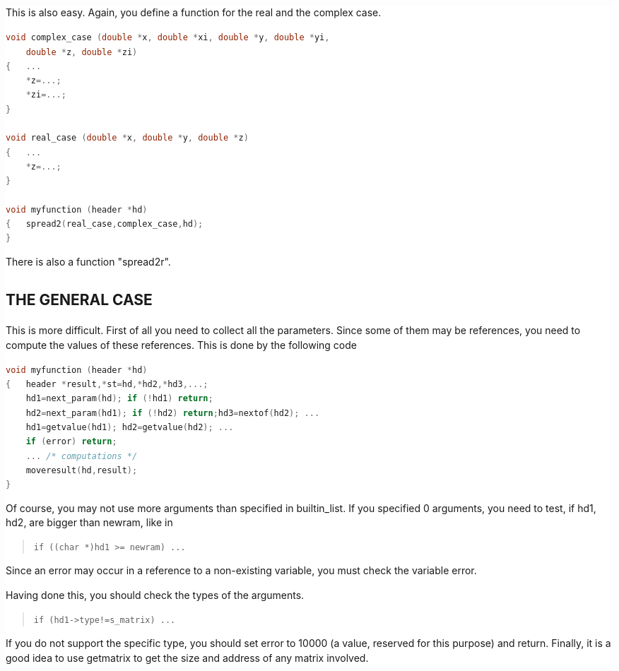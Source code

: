 This is also easy. Again, you define a function for the real and the
complex case.

``` C
void complex_case (double *x, double *xi, double *y, double *yi,
	double *z, double *zi)
{	...
	*z=...;
	*zi=...;
}

void real_case (double *x, double *y, double *z)
{	...
	*z=...;
}

void myfunction (header *hd)
{	spread2(real_case,complex_case,hd);
}
```

There is also a function "spread2r".


THE GENERAL CASE
----------------

This is more difficult. First of all you need to collect all the
parameters. Since some of them may be references, you need to compute
the values of these references. This is done by the following code

``` C
void myfunction (header *hd)
{	header *result,*st=hd,*hd2,*hd3,...;
	hd1=next_param(hd); if (!hd1) return;
	hd2=next_param(hd1); if (!hd2) return;hd3=nextof(hd2); ...
	hd1=getvalue(hd1); hd2=getvalue(hd2); ...
	if (error) return;
	... /* computations */
	moveresult(hd,result);
}
```

Of course, you may not use more arguments than specified in
builtin_list. If you specified 0 arguments, you need to test, if hd1,
hd2, are bigger than newram, like in

>	`if ((char *)hd1 >= newram) ...`

Since an error may occur in a reference to a non-existing variable,
you must check the variable error.

Having done this, you should check the types of the arguments.

>	`if (hd1->type!=s_matrix) ...`

If you do not support the specific type, you should set error to 10000
(a value, reserved for this purpose) and return. Finally, it is a good
idea to use getmatrix to get the size and address of any matrix
involved.
